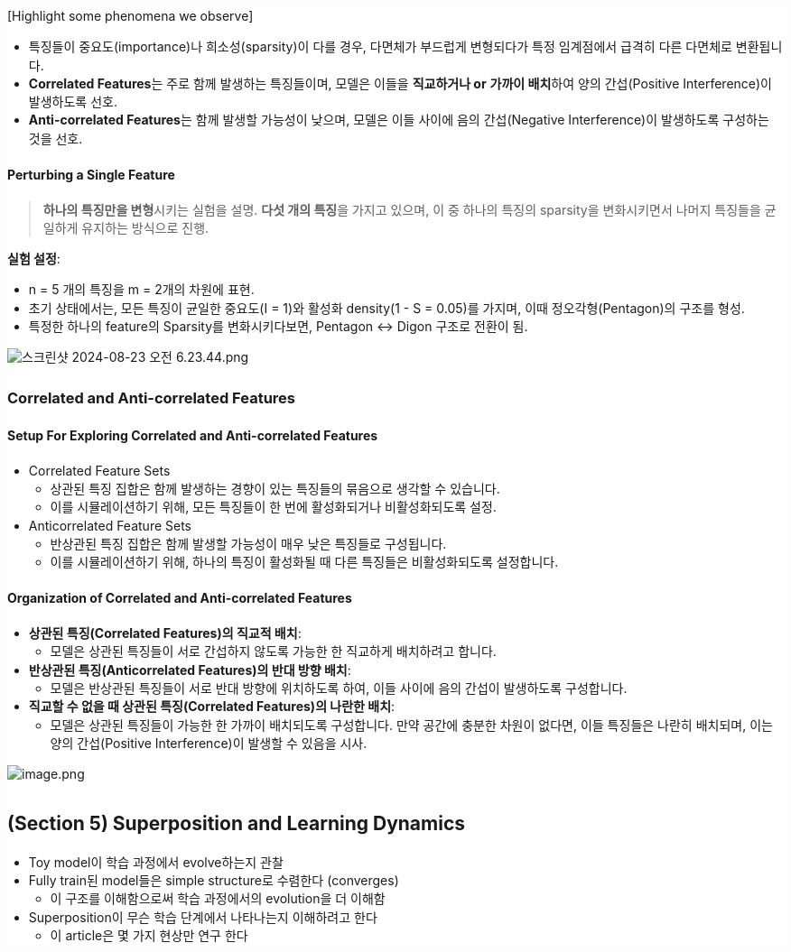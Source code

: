 [Highlight some phenomena we observe]

- 특징들이 중요도(importance)나 희소성(sparsity)이 다를 경우, 다면체가 부드럽게 변형되다가 특정 임계점에서 급격히 다른 다면체로 변환됩니다.
- **Correlated Features**는 주로 함께 발생하는 특징들이며, 모델은 이들을 **직교하거나 or** **가까이 배치**하여 양의 간섭(Positive Interference)이 발생하도록 선호.
- **Anti-correlated Features**는 함께 발생할 가능성이 낮으며, 모델은 이들 사이에 음의 간섭(Negative Interference)이 발생하도록 구성하는 것을 선호.

#### Perturbing a Single Feature

> **하나의 특징만을 변형**시키는 실험을 설명. **다섯 개의 특징**을 가지고 있으며, 이 중 하나의 특징의 sparsity을 변화시키면서 나머지 특징들을 균일하게 유지하는 방식으로 진행.
> 

**실험 설정**:

- n = 5 개의 특징을 m = 2개의 차원에 표현.
- 초기 상태에서는, 모든 특징이 균일한 중요도(I = 1)와 활성화 density(1 - S = 0.05)를 가지며, 이때 정오각형(Pentagon)의 구조를 형성.
- 특정한 하나의 feature의 Sparsity를 변화시키다보면,  Pentagon ↔ Digon 구조로 전환이 됨.

![스크린샷 2024-08-23 오전 6.23.44.png](Toy%20Models%20of%20Superposition%20732622bbf97b4f4aa4496be08b258d54/%25E1%2584%2589%25E1%2585%25B3%25E1%2584%258F%25E1%2585%25B3%25E1%2584%2585%25E1%2585%25B5%25E1%2586%25AB%25E1%2584%2589%25E1%2585%25A3%25E1%2586%25BA_2024-08-23_%25E1%2584%258B%25E1%2585%25A9%25E1%2584%258C%25E1%2585%25A5%25E1%2586%25AB_6.23.44.png)

### Correlated and Anti-correlated Features

#### Setup For Exploring Correlated and Anti-correlated Features

- Correlated Feature Sets
    - 상관된 특징 집합은 함께 발생하는 경향이 있는 특징들의 묶음으로 생각할 수 있습니다.
    - 이를 시뮬레이션하기 위해, 모든 특징들이 한 번에 활성화되거나 비활성화되도록 설정.
- Anticorrelated Feature Sets
    - 반상관된 특징 집합은 함께 발생할 가능성이 매우 낮은 특징들로 구성됩니다.
    - 이를 시뮬레이션하기 위해, 하나의 특징이 활성화될 때 다른 특징들은 비활성화되도록 설정합니다.

#### Organization of Correlated and Anti-correlated Features

- **상관된 특징(Correlated Features)의 직교적 배치**:
    - 모델은 상관된 특징들이 서로 간섭하지 않도록 가능한 한 직교하게 배치하려고 합니다.
- **반상관된 특징(Anticorrelated Features)의 반대 방향 배치**:
    - 모델은 반상관된 특징들이 서로 반대 방향에 위치하도록 하여, 이들 사이에 음의 간섭이 발생하도록 구성합니다.
- **직교할 수 없을 때 상관된 특징(Correlated Features)의 나란한 배치**:
    - 모델은 상관된 특징들이 가능한 한 가까이 배치되도록 구성합니다. 만약 공간에 충분한 차원이 없다면, 이들 특징들은 나란히 배치되며, 이는 양의 간섭(Positive Interference)이 발생할 수 있음을 시사.

![image.png](Toy%20Models%20of%20Superposition%20732622bbf97b4f4aa4496be08b258d54/image%2010.png)

## (Section 5) Superposition and Learning Dynamics

- Toy model이 학습 과정에서 evolve하는지 관찰
- Fully train된 model들은 simple structure로 수렴한다 (converges)
    - 이 구조를 이해함으로써 학습 과정에서의 evolution을 더 이해함
- Superposition이 무슨 학습 단계에서 나타나는지 이해하려고 한다
    - 이 article은 몇 가지 현상만 연구 한다
